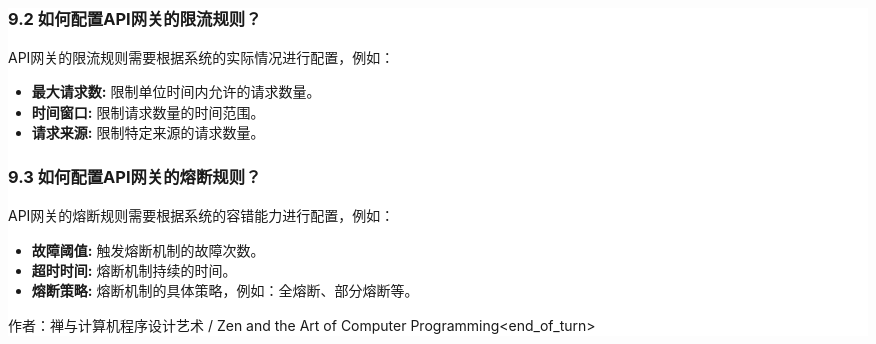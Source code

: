 ### 9.2 如何配置API网关的限流规则？

API网关的限流规则需要根据系统的实际情况进行配置，例如：

* **最大请求数:** 限制单位时间内允许的请求数量。
* **时间窗口:** 限制请求数量的时间范围。
* **请求来源:** 限制特定来源的请求数量。

### 9.3 如何配置API网关的熔断规则？

API网关的熔断规则需要根据系统的容错能力进行配置，例如：

* **故障阈值:** 触发熔断机制的故障次数。
* **超时时间:** 熔断机制持续的时间。
* **熔断策略:** 熔断机制的具体策略，例如：全熔断、部分熔断等。



作者：禅与计算机程序设计艺术 / Zen and the Art of Computer Programming<end_of_turn>

